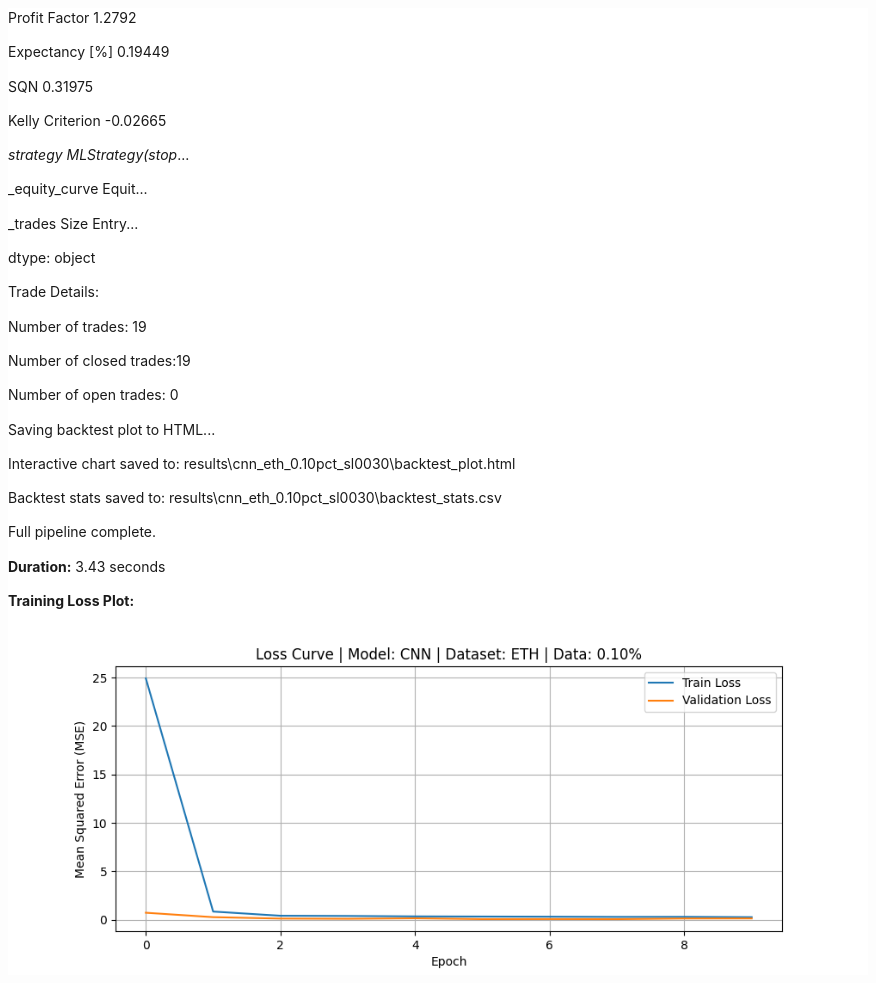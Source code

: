 Profit Factor                          1.2792

Expectancy [%]                        0.19449

SQN                                   0.31975

Kelly Criterion                      -0.02665

_strategy                 MLStrategy(stop_...

_equity_curve                        Equit...

_trades                        Size  Entry...

dtype: object



Trade Details:

Number of trades:       19

Number of closed trades:19

Number of open trades:  0

Saving backtest plot to HTML...

Interactive chart saved to: results\cnn_eth_0.10pct_sl0030\backtest_plot.html

Backtest stats saved to: results\cnn_eth_0.10pct_sl0030\backtest_stats.csv

Full pipeline complete.

**Duration:** 3.43 seconds



**Training Loss Plot:**  



![Training Loss Plot](../../plots/loss_curve_cnn_eth_0_1pct.png)

